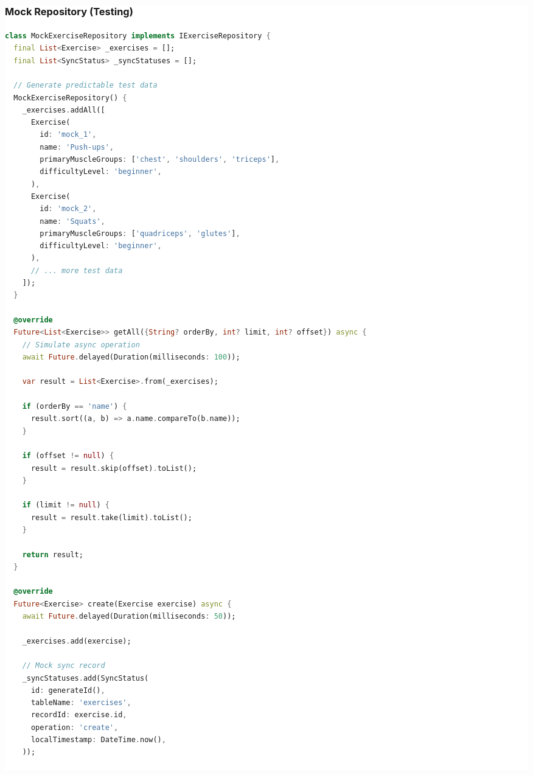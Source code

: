 ### Mock Repository (Testing)

```dart
class MockExerciseRepository implements IExerciseRepository {
  final List<Exercise> _exercises = [];
  final List<SyncStatus> _syncStatuses = [];
  
  // Generate predictable test data
  MockExerciseRepository() {
    _exercises.addAll([
      Exercise(
        id: 'mock_1',
        name: 'Push-ups',
        primaryMuscleGroups: ['chest', 'shoulders', 'triceps'],
        difficultyLevel: 'beginner',
      ),
      Exercise(
        id: 'mock_2',
        name: 'Squats',
        primaryMuscleGroups: ['quadriceps', 'glutes'],
        difficultyLevel: 'beginner',
      ),
      // ... more test data
    ]);
  }

  @override
  Future<List<Exercise>> getAll({String? orderBy, int? limit, int? offset}) async {
    // Simulate async operation
    await Future.delayed(Duration(milliseconds: 100));
    
    var result = List<Exercise>.from(_exercises);
    
    if (orderBy == 'name') {
      result.sort((a, b) => a.name.compareTo(b.name));
    }
    
    if (offset != null) {
      result = result.skip(offset).toList();
    }
    
    if (limit != null) {
      result = result.take(limit).toList();
    }
    
    return result;
  }

  @override
  Future<Exercise> create(Exercise exercise) async {
    await Future.delayed(Duration(milliseconds: 50));
    
    _exercises.add(exercise);
    
    // Mock sync record
    _syncStatuses.add(SyncStatus(
      id: generateId(),
      tableName: 'exercises',
      recordId: exercise.id,
      operation: 'create',
      localTimestamp: DateTime.now(),
    ));
    
```